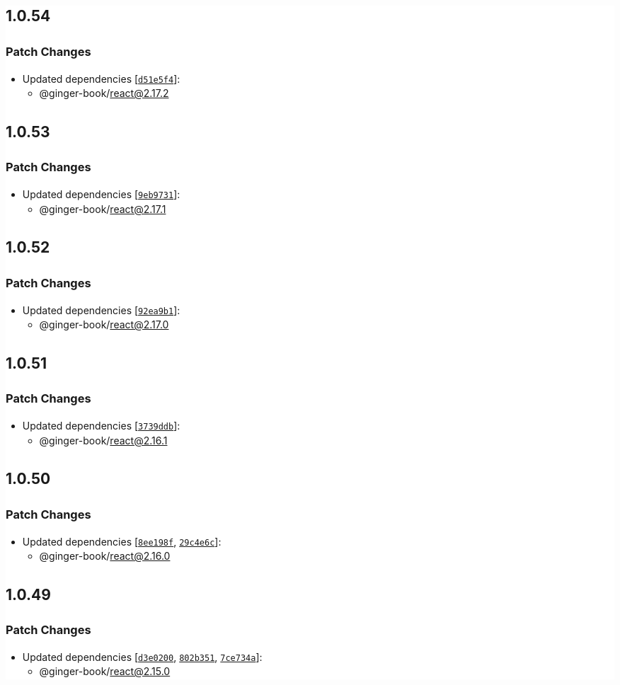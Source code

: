 ## 1.0.54

### Patch Changes

- Updated dependencies [[`d51e5f4`](https://github.com/ginger-society/ginger-book/commit/d51e5f48697786a73376744da8a0a63c56f36f1f)]:
  - @ginger-book/react@2.17.2

## 1.0.53

### Patch Changes

- Updated dependencies [[`9eb9731`](https://github.com/ginger-society/ginger-book/commit/9eb97313d859d8d93c6780f1fa43efdfdcbf34f7)]:
  - @ginger-book/react@2.17.1

## 1.0.52

### Patch Changes

- Updated dependencies [[`92ea9b1`](https://github.com/ginger-society/ginger-book/commit/92ea9b12306d7042fed663c9d8856989ecce0eda)]:
  - @ginger-book/react@2.17.0

## 1.0.51

### Patch Changes

- Updated dependencies [[`3739ddb`](https://github.com/ginger-society/ginger-book/commit/3739ddb7596ba377ec1684917d4cc3525bea733b)]:
  - @ginger-book/react@2.16.1

## 1.0.50

### Patch Changes

- Updated dependencies [[`8ee198f`](https://github.com/ginger-society/ginger-book/commit/8ee198f1e7610b86f88b7fda93e2d026caf56e88), [`29c4e6c`](https://github.com/ginger-society/ginger-book/commit/29c4e6cf09671a93b9f013854e887760cde316df)]:
  - @ginger-book/react@2.16.0

## 1.0.49

### Patch Changes

- Updated dependencies [[`d3e0200`](https://github.com/ginger-society/ginger-book/commit/d3e0200a10af2b9d5ad44b2962fdc3efbe0afe6c), [`802b351`](https://github.com/ginger-society/ginger-book/commit/802b3518e5e5536ad8d426a9aed228185f055b6e), [`7ce734a`](https://github.com/ginger-society/ginger-book/commit/7ce734a5392d994748a0e552c7ea1b292b29d8e2)]:
  - @ginger-book/react@2.15.0

